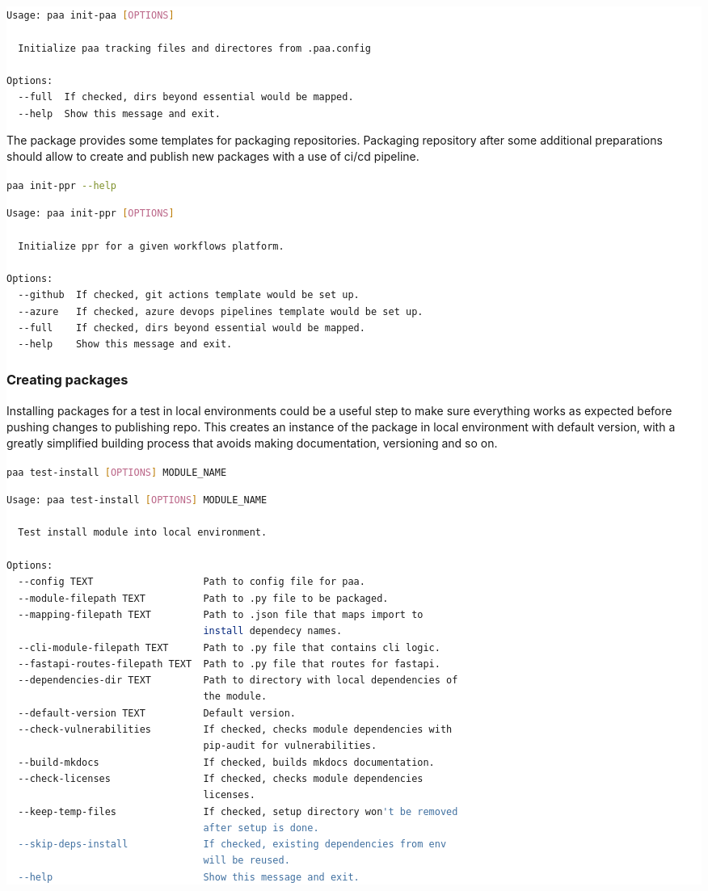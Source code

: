 ``` bash
Usage: paa init-paa [OPTIONS]

  Initialize paa tracking files and directores from .paa.config

Options:
  --full  If checked, dirs beyond essential would be mapped.
  --help  Show this message and exit.
```

The package provides some templates for packaging repositories. Packaging repository after some additional preparations should allow to create and publish new packages with a use of ci/cd pipeline. 

``` bash
paa init-ppr --help
```

``` bash
Usage: paa init-ppr [OPTIONS]

  Initialize ppr for a given workflows platform.

Options:
  --github  If checked, git actions template would be set up.
  --azure   If checked, azure devops pipelines template would be set up.
  --full    If checked, dirs beyond essential would be mapped.
  --help    Show this message and exit.
```

### Creating packages

Installing packages for a test in local environments could be a useful step to make sure everything works as expected before pushing changes to publishing repo. This creates an instance of the package in local environment with default version, with a greatly simplified building process that avoids making documentation, versioning and so on.

``` bash
paa test-install [OPTIONS] MODULE_NAME
```

``` bash
Usage: paa test-install [OPTIONS] MODULE_NAME

  Test install module into local environment.

Options:
  --config TEXT                   Path to config file for paa.
  --module-filepath TEXT          Path to .py file to be packaged.
  --mapping-filepath TEXT         Path to .json file that maps import to
                                  install dependecy names.
  --cli-module-filepath TEXT      Path to .py file that contains cli logic.
  --fastapi-routes-filepath TEXT  Path to .py file that routes for fastapi.
  --dependencies-dir TEXT         Path to directory with local dependencies of
                                  the module.
  --default-version TEXT          Default version.
  --check-vulnerabilities         If checked, checks module dependencies with
                                  pip-audit for vulnerabilities.
  --build-mkdocs                  If checked, builds mkdocs documentation.
  --check-licenses                If checked, checks module dependencies
                                  licenses.
  --keep-temp-files               If checked, setup directory won't be removed
                                  after setup is done.
  --skip-deps-install             If checked, existing dependencies from env
                                  will be reused.
  --help                          Show this message and exit.
```
